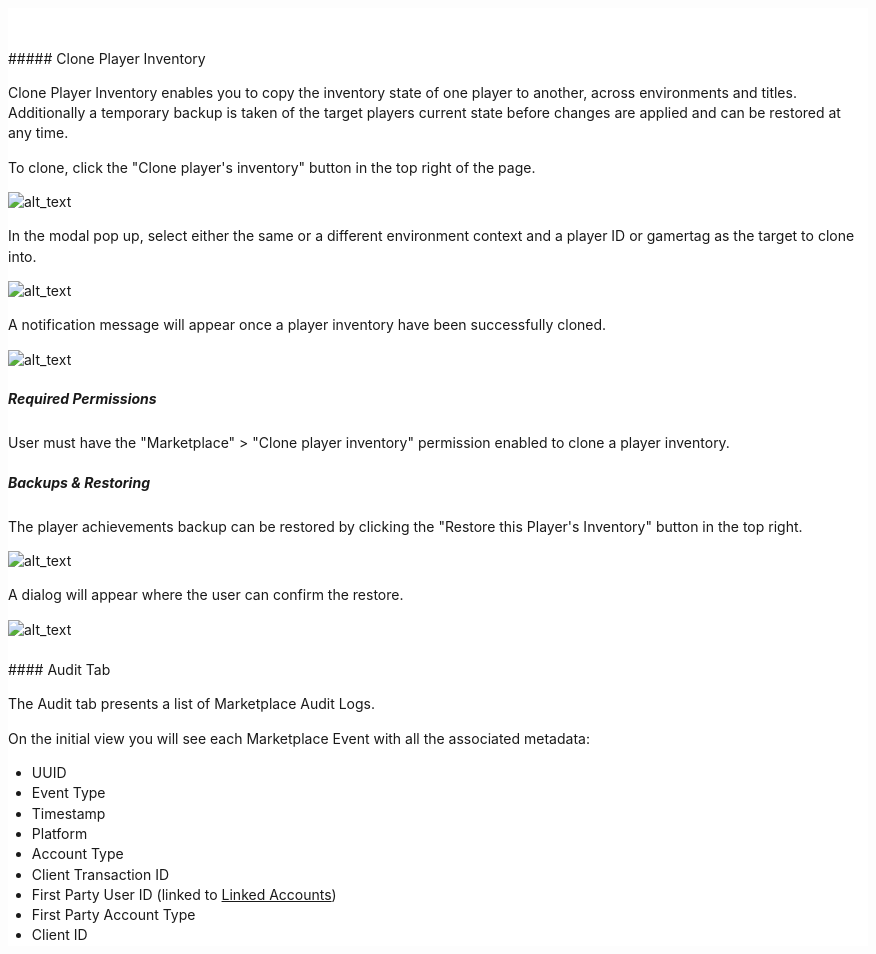 <br />
<br />
##### Clone Player Inventory

Clone Player Inventory enables you to copy the inventory state of one player to another, across environments and titles. Additionally a temporary backup is taken of the target players current state before changes are applied and can be restored at any time.

To clone, click the "Clone player's inventory" button in the top right of the page.

<img src="/images/pi/player-inventory-20.png" width="" alt="alt_text" title="player inventory screen">

In the modal pop up, select either the same or a different environment context and a player ID or gamertag as the target to clone into.

<img src="/images/pi/player-inventory-21.png" width="" alt="alt_text" title="player inventory screen">

A notification message will appear once a player inventory have been successfully cloned.

<img src="/images/pi/player-inventory-22.png" width="" alt="alt_text" title="player achievements screen">

##### Required Permissions

User must have the "Marketplace" > "Clone player inventory" permission enabled to clone a player inventory.

##### Backups & Restoring

The player achievements backup can be restored by clicking the "Restore this Player's Inventory" button in the top right.

<img src="/images/pi/player-inventory-23.png" width="" alt="alt_text" title="player achievements screen">

A dialog will appear where the user can confirm the restore.

<img src="/images/pi/player-inventory-24.png" width="" alt="alt_text" title="player achievements screen">

<br />
<br />
#### Audit Tab

The Audit tab presents a list of Marketplace Audit Logs.

On the initial view you will see each Marketplace Event with all the associated metadata:

- UUID
- Event Type
- Timestamp
- Platform
- Account Type
- Client Transaction ID
- First Party User ID (linked to [Linked Accounts](#linked-accounts))
- First Party Account Type
- Client ID
